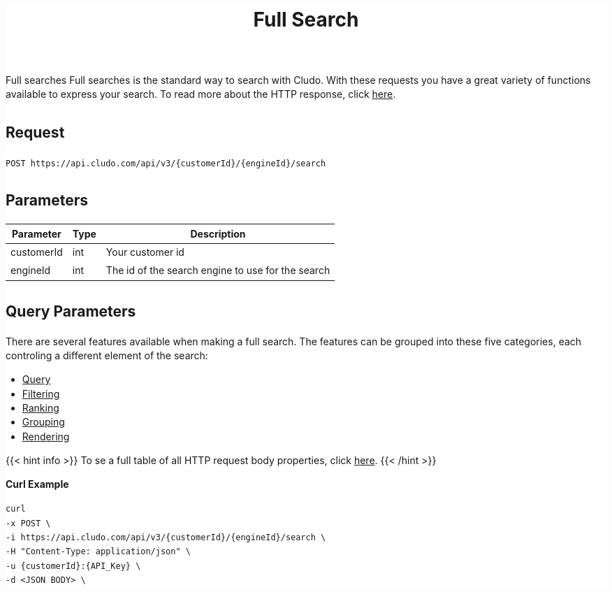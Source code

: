 ﻿---
weight: 1
title: "Full Search"
---

Full searches
Full searches is the standard way to search with Cludo. With these requests you have a great variety of functions available to express your search. To read more about the HTTP response, click <a href="/docs/searching/fullsearch/#http-response">here</a>.

## Request


```
POST https://api.cludo.com/api/v3/{customerId}/{engineId}/search
```


## Parameters

| Parameter   |Type| Description                                      |
| ----------- |---| -------------------------------------------------|
| customerId  |int| Your customer id                                 | 
| engineId    |int| The id of the search engine to use for the search| 

## Query Parameters
There are several features available when making a full search. The features can be grouped into these five categories, each controling a different element of the search:


- <a href="/docs/searching/fullsearch/#query">Query</a>
- <a href="/docs/searching/fullsearch/#filtering">Filtering</a>
- <a href="/docs/searching/fullsearch/#ranking">Ranking</a>   
- <a href="/docs/searching/fullsearch/#grouping">Grouping</a>   
- <a href="/docs/searching/fullsearch/#rendering">Rendering</a>  



{{< hint info >}}
 To se a full table of all HTTP request body properties, click <a href="/docs/searching/fullsearch/#table-of-request-properties">here</a>.
{{< /hint >}}


**Curl Example**

```
curl 
-x POST \
-i https://api.cludo.com/api/v3/{customerId}/{engineId}/search \
-H "Content-Type: application/json" \
-u {customerId}:{API_Key} \
-d <JSON BODY> \
```
